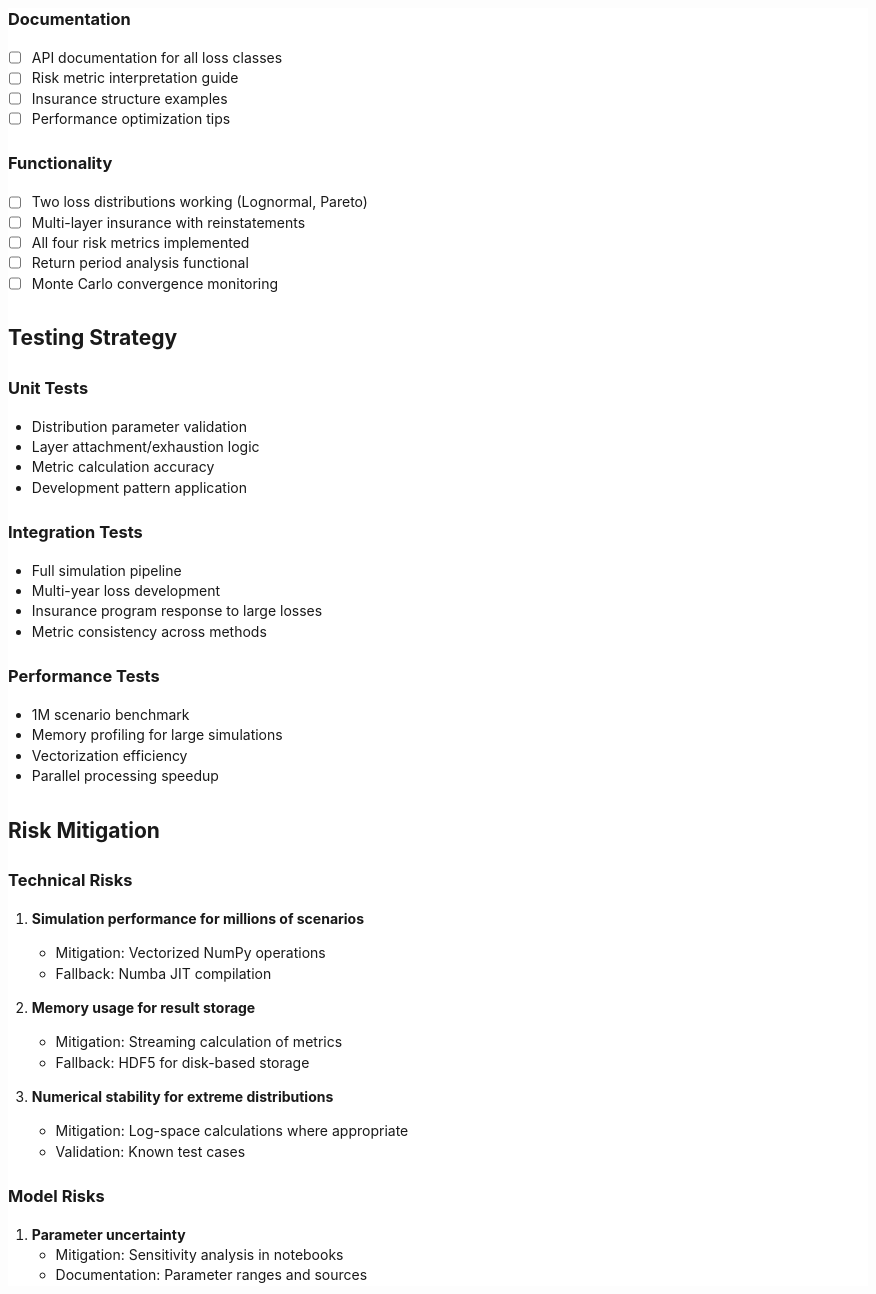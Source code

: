 ### Documentation
- [ ] API documentation for all loss classes
- [ ] Risk metric interpretation guide
- [ ] Insurance structure examples
- [ ] Performance optimization tips

### Functionality
- [ ] Two loss distributions working (Lognormal, Pareto)
- [ ] Multi-layer insurance with reinstatements
- [ ] All four risk metrics implemented
- [ ] Return period analysis functional
- [ ] Monte Carlo convergence monitoring

## Testing Strategy

### Unit Tests
- Distribution parameter validation
- Layer attachment/exhaustion logic
- Metric calculation accuracy
- Development pattern application

### Integration Tests
- Full simulation pipeline
- Multi-year loss development
- Insurance program response to large losses
- Metric consistency across methods

### Performance Tests
- 1M scenario benchmark
- Memory profiling for large simulations
- Vectorization efficiency
- Parallel processing speedup

## Risk Mitigation

### Technical Risks
1. **Simulation performance for millions of scenarios**
   - Mitigation: Vectorized NumPy operations
   - Fallback: Numba JIT compilation

2. **Memory usage for result storage**
   - Mitigation: Streaming calculation of metrics
   - Fallback: HDF5 for disk-based storage

3. **Numerical stability for extreme distributions**
   - Mitigation: Log-space calculations where appropriate
   - Validation: Known test cases

### Model Risks
1. **Parameter uncertainty**
   - Mitigation: Sensitivity analysis in notebooks
   - Documentation: Parameter ranges and sources
